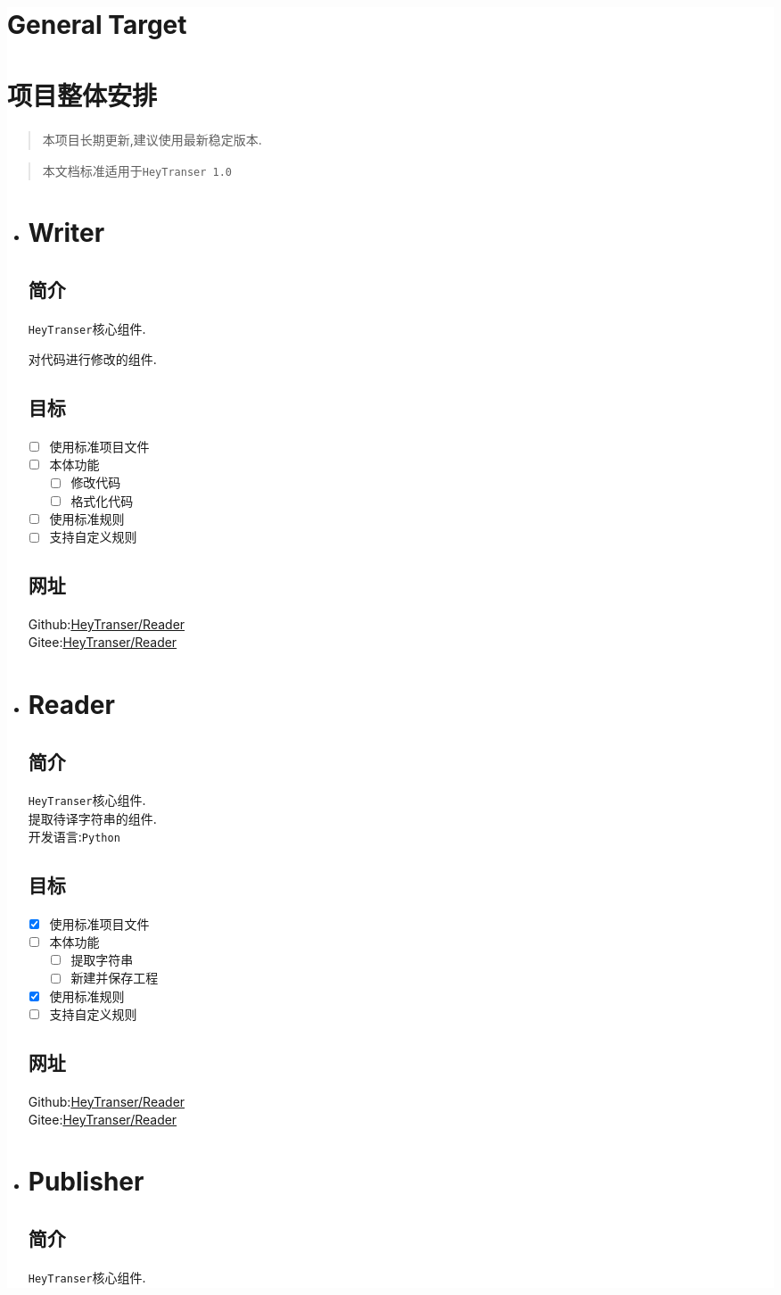 # General Target
# 项目整体安排

> 本项目长期更新,建议使用最新稳定版本.

> 本文档标准适用于`HeyTranser 1.0`


- # Writer
  
    ## 简介
    `HeyTranser`核心组件.

    对代码进行修改的组件.

    ## 目标

    - [ ] 使用标准项目文件
    - [ ] 本体功能
      - [ ] 修改代码
      - [ ] 格式化代码 
    - [ ] 使用标准规则
    - [ ] 支持自定义规则

    ## 网址

    Github:[HeyTranser/Reader]()<br>
    Gitee:[HeyTranser/Reader]()



- # Reader
    ## 简介
    `HeyTranser`核心组件.<br>
    提取待译字符串的组件.<br>
    开发语言:`Python`

    ## 目标

    - [x] 使用标准项目文件
    - [ ] 本体功能
      - [ ] 提取字符串
      - [ ] 新建并保存工程
    - [x] 使用标准规则
    - [ ] 支持自定义规则

    ## 网址

    Github:[HeyTranser/Reader]()<br>
    Gitee:[HeyTranser/Reader]()
- # Publisher
    ## 简介
    `HeyTranser`核心组件.

